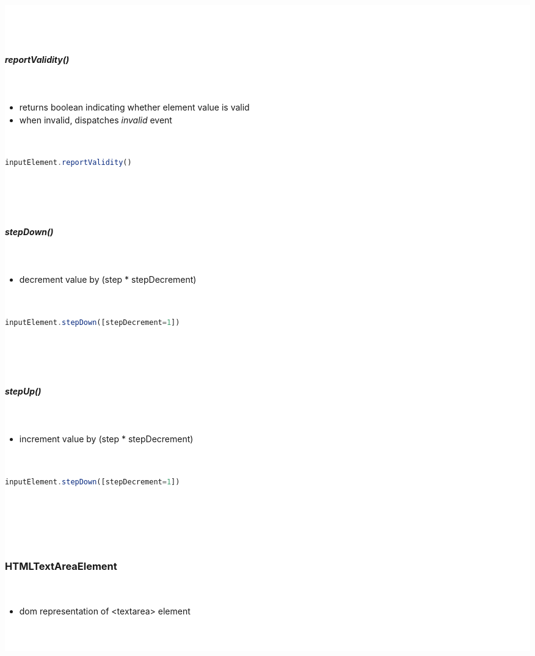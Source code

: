 <br>
<br>
<br>

##### **reportValidity()**
<br>

* returns boolean indicating whether element value is valid
* when invalid, dispatches _invalid_ event

<br>

```javascript
inputElement.reportValidity()
```

<br>
<br>
<br>

##### **stepDown()**
<br>

* decrement value by (step * stepDecrement)

<br>

```javascript
inputElement.stepDown([stepDecrement=1])
```

<br>
<br>
<br>

##### **stepUp()**
<br>

* increment value by (step * stepDecrement)

<br>

```javascript
inputElement.stepDown([stepDecrement=1])
```

<br>
<br>
<br>
<br>

### **HTMLTextAreaElement**
<br>

* dom representation of \<textarea> element

<br>
<br>
